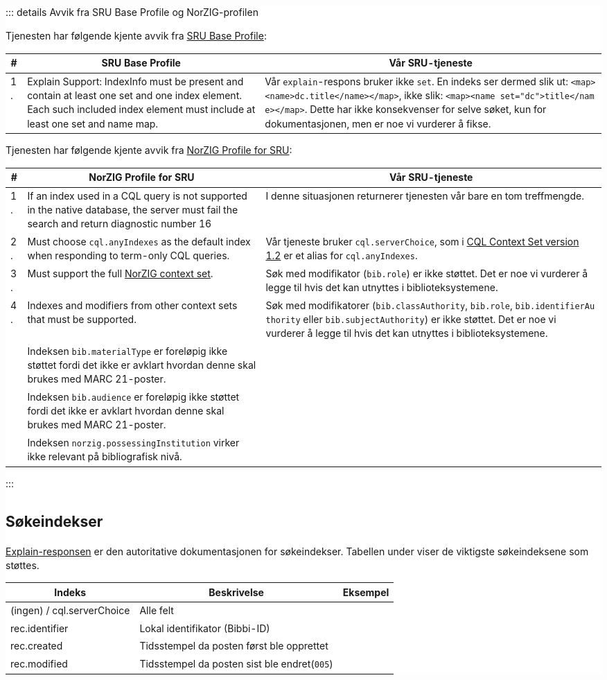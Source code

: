 ::: details Avvik fra SRU Base Profile og NorZIG-profilen

Tjenesten har følgende kjente avvik fra [SRU Base Profile](http://www.loc.gov/standards/sru/companionSpecs/baseProfile.html):

| #   | SRU Base Profile                                                                                                                                                            | Vår SRU-tjeneste                                                                                                                                                                                                                                                      |
| --- | --------------------------------------------------------------------------------------------------------------------------------------------------------------------------- | --------------------------------------------------------------------------------------------------------------------------------------------------------------------------------------------------------------------------------------------------------------------- |
| 1.  | Explain Support: IndexInfo must be present and contain at least one set and one index element. Each such included index element must include at least one set and name map. | Vår `explain`-respons bruker ikke `set`. En indeks ser dermed slik ut: `<map><name>dc.title</name></map>`, ikke slik: `<map><name set="dc">title</name></map>`. Dette har ikke konsekvenser for selve søket, kun for dokumentasjonen, men er noe vi vurderer å fikse. |

Tjenesten har følgende kjente avvik fra [NorZIG Profile for SRU](http://norzig.no/sru/profile/1.2/):

| #   | NorZIG Profile for SRU                                                                                                                   | Vår SRU-tjeneste                                                                                                                                                                                                 |
| --- | ---------------------------------------------------------------------------------------------------------------------------------------- | ---------------------------------------------------------------------------------------------------------------------------------------------------------------------------------------------------------------- |
| 1.  | If an index used in a CQL query is not supported in the native database, the server must fail the search and return diagnostic number 16 | I denne situasjonen returnerer tjenesten vår bare en tom treffmengde.                                                                                                                                            |
| 2.  | Must choose `cql.anyIndexes` as the default index when responding to term-only CQL queries.                                              | Vår tjeneste bruker `cql.serverChoice`, som i [CQL Context Set version 1.2](http://www.loc.gov/standards/sru/cql/contextSets/cql-context-set-v1-2.html#indexes) er et alias for `cql.anyIndexes`.                |
| 3.  | Must support the full [NorZIG context set](http://norzig.no/cql/norzig/1.1/).                                                            | Søk med modifikator (`bib.role`) er ikke støttet. Det er noe vi vurderer å legge til hvis det kan utnyttes i biblioteksystemene.                                                                                 |
| 4.  | Indexes and modifiers from other context sets that must be supported.                                                                    | Søk med modifikatorer (`bib.classAuthority`, `bib.role`, `bib.identifierAuthority` eller `bib.subjectAuthority`) er ikke støttet. Det er noe vi vurderer å legge til hvis det kan utnyttes i biblioteksystemene. |
|     | Indeksen `bib.materialType` er foreløpig ikke støttet fordi det ikke er avklart hvordan denne skal brukes med MARC 21-poster.             |
|     | Indeksen `bib.audience` er foreløpig ikke støttet fordi det ikke er avklart hvordan denne skal brukes med MARC 21-poster.                 |
|     | Indeksen `norzig.possessingInstitution` virker ikke relevant på bibliografisk nivå.                                                      |

:::

## Søkeindekser

[Explain-responsen](https://sru.aja.bs.no/mlnb?operation=explain) er den autoritative dokumentasjonen for søkeindekser.
Tabellen under viser de viktigste søkeindeksene som støttes.

| Indeks                                | Beskrivelse                                                                                                     | Eksempel                                                                           |
| ------------------------------------- | --------------------------------------------------------------------------------------------------------------- | ---------------------------------------------------------------------------------- |
| (ingen) / cql.serverChoice            | Alle felt                                                                                                       | <sru-example base="mlnb" query="&quot;speilet og lyset&quot;" />                   |
| rec.identifier                        | Lokal identifikator (Bibbi-ID)                                                                                  | <sru-example base="mlnb" query="rec.identifier=0588861" />                         |
| rec.created                           | Tidsstempel da posten først ble opprettet                                                                       | <sru-example base="mlnb" query="rec.created = 2021-04-01" />                       |
| rec.modified                          | Tidsstempel da posten sist ble endret(`005`)                                                                    | <sru-example base="mlnb" query="rec.modified >= 2020-11-10" />                     |